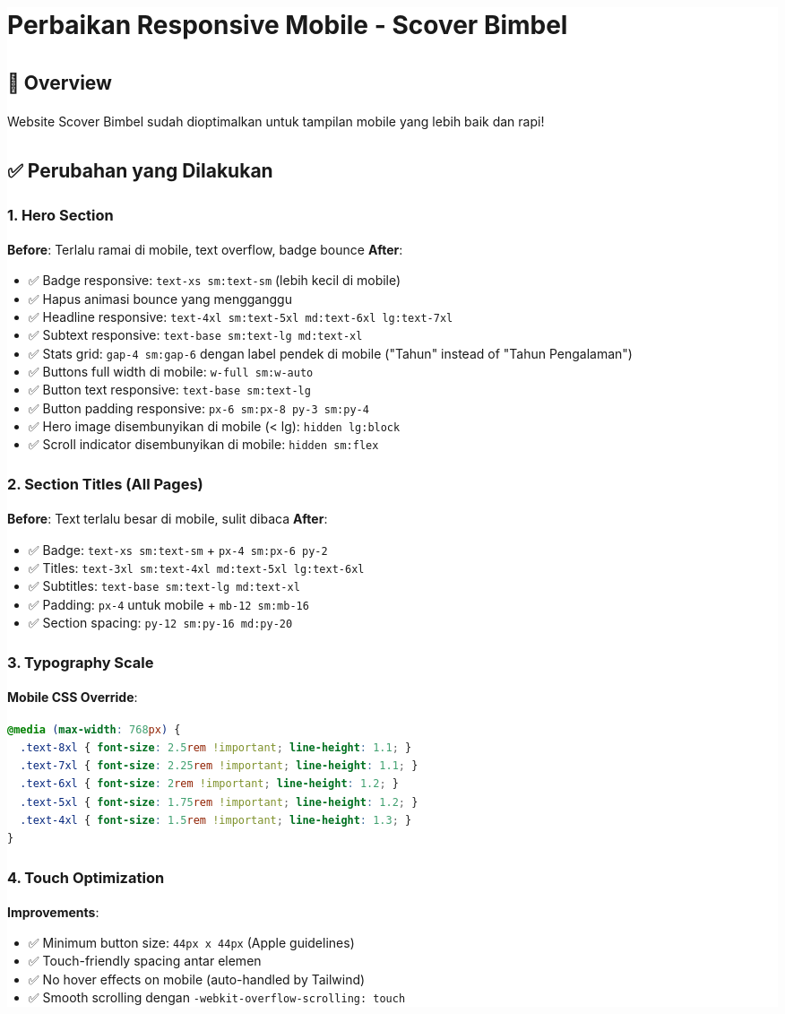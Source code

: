 # Perbaikan Responsive Mobile - Scover Bimbel

## 🎯 Overview
Website Scover Bimbel sudah dioptimalkan untuk tampilan mobile yang lebih baik dan rapi!

## ✅ Perubahan yang Dilakukan

### **1. Hero Section**
**Before**: Terlalu ramai di mobile, text overflow, badge bounce
**After**:
- ✅ Badge responsive: `text-xs sm:text-sm` (lebih kecil di mobile)
- ✅ Hapus animasi bounce yang mengganggu
- ✅ Headline responsive: `text-4xl sm:text-5xl md:text-6xl lg:text-7xl`
- ✅ Subtext responsive: `text-base sm:text-lg md:text-xl`
- ✅ Stats grid: `gap-4 sm:gap-6` dengan label pendek di mobile ("Tahun" instead of "Tahun Pengalaman")
- ✅ Buttons full width di mobile: `w-full sm:w-auto`
- ✅ Button text responsive: `text-base sm:text-lg`
- ✅ Button padding responsive: `px-6 sm:px-8 py-3 sm:py-4`
- ✅ Hero image disembunyikan di mobile (< lg): `hidden lg:block`
- ✅ Scroll indicator disembunyikan di mobile: `hidden sm:flex`

### **2. Section Titles (All Pages)**
**Before**: Text terlalu besar di mobile, sulit dibaca
**After**:
- ✅ Badge: `text-xs sm:text-sm` + `px-4 sm:px-6 py-2`
- ✅ Titles: `text-3xl sm:text-4xl md:text-5xl lg:text-6xl`
- ✅ Subtitles: `text-base sm:text-lg md:text-xl`
- ✅ Padding: `px-4` untuk mobile + `mb-12 sm:mb-16`
- ✅ Section spacing: `py-12 sm:py-16 md:py-20`

### **3. Typography Scale**
**Mobile CSS Override**:
```css
@media (max-width: 768px) {
  .text-8xl { font-size: 2.5rem !important; line-height: 1.1; }
  .text-7xl { font-size: 2.25rem !important; line-height: 1.1; }
  .text-6xl { font-size: 2rem !important; line-height: 1.2; }
  .text-5xl { font-size: 1.75rem !important; line-height: 1.2; }
  .text-4xl { font-size: 1.5rem !important; line-height: 1.3; }
}
```

### **4. Touch Optimization**
**Improvements**:
- ✅ Minimum button size: `44px x 44px` (Apple guidelines)
- ✅ Touch-friendly spacing antar elemen
- ✅ No hover effects on mobile (auto-handled by Tailwind)
- ✅ Smooth scrolling dengan `-webkit-overflow-scrolling: touch`
